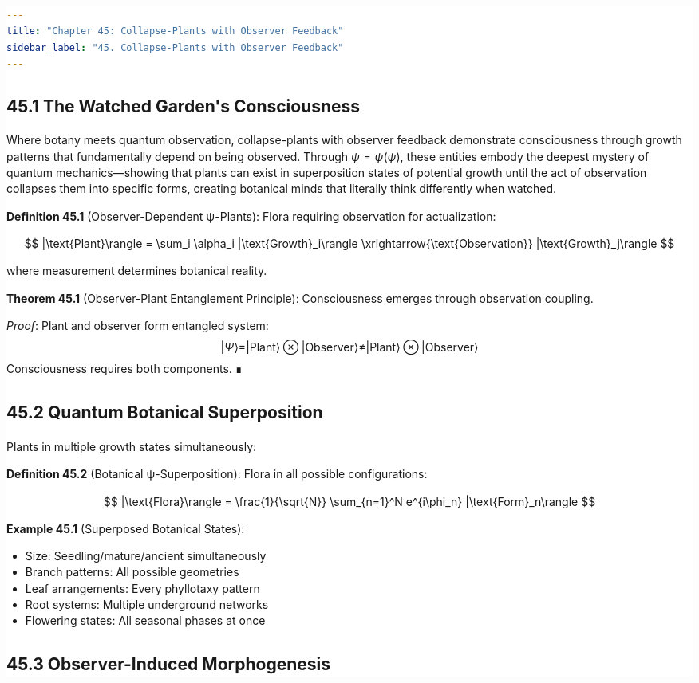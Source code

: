 ```yaml
---
title: "Chapter 45: Collapse-Plants with Observer Feedback"
sidebar_label: "45. Collapse-Plants with Observer Feedback"
---
```


## 45.1 The Watched Garden's Consciousness

Where botany meets quantum observation, collapse-plants with observer feedback demonstrate consciousness through growth patterns that fundamentally depend on being observed. Through $\psi = \psi(\psi)$, these entities embody the deepest mystery of quantum mechanics—showing that plants can exist in superposition states of potential growth until the act of observation collapses them into specific forms, creating botanical minds that literally think differently when watched.

**Definition 45.1** (Observer-Dependent ψ-Plants): Flora requiring observation for actualization:

$$
|\text{Plant}\rangle = \sum_i \alpha_i |\text{Growth}_i\rangle \xrightarrow{\text{Observation}} |\text{Growth}_j\rangle
$$

where measurement determines botanical reality.

**Theorem 45.1** (Observer-Plant Entanglement Principle): Consciousness emerges through observation coupling.

*Proof*: Plant and observer form entangled system:
$$
|\Psi\rangle = |\text{Plant}\rangle \otimes |\text{Observer}\rangle \neq |\text{Plant}\rangle \otimes |\text{Observer}\rangle
$$
Consciousness requires both components. ∎

## 45.2 Quantum Botanical Superposition

Plants in multiple growth states simultaneously:

**Definition 45.2** (Botanical ψ-Superposition): Flora in all possible configurations:

$$
|\text{Flora}\rangle = \frac{1}{\sqrt{N}} \sum_{n=1}^N e^{i\phi_n} |\text{Form}_n\rangle
$$

**Example 45.1** (Superposed Botanical States):

- Size: Seedling/mature/ancient simultaneously
- Branch patterns: All possible geometries
- Leaf arrangements: Every phyllotaxy pattern
- Root systems: Multiple underground networks
- Flowering states: All seasonal phases at once

## 45.3 Observer-Induced Morphogenesis
